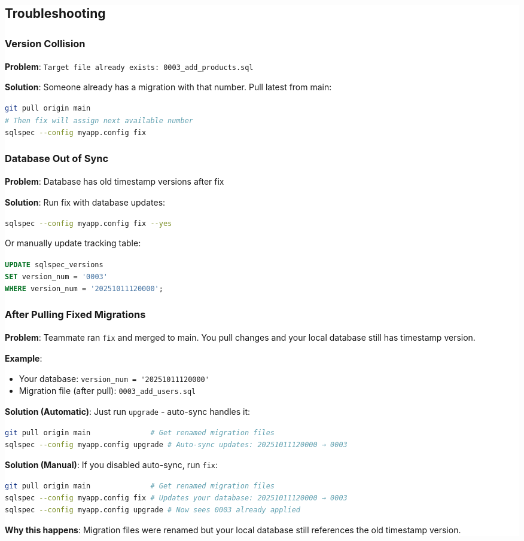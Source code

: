 ## Troubleshooting

### Version Collision

**Problem**: `Target file already exists: 0003_add_products.sql`

**Solution**: Someone already has a migration with that number. Pull latest from main:

```bash
git pull origin main
# Then fix will assign next available number
sqlspec --config myapp.config fix
```

### Database Out of Sync

**Problem**: Database has old timestamp versions after fix

**Solution**: Run fix with database updates:

```bash
sqlspec --config myapp.config fix --yes
```

Or manually update tracking table:

```sql
UPDATE sqlspec_versions
SET version_num = '0003'
WHERE version_num = '20251011120000';
```

### After Pulling Fixed Migrations

**Problem**: Teammate ran `fix` and merged to main. You pull changes and your local database still has timestamp version.

**Example**:

- Your database: `version_num = '20251011120000'`
- Migration file (after pull): `0003_add_users.sql`

**Solution (Automatic)**: Just run `upgrade` - auto-sync handles it:

```bash
git pull origin main              # Get renamed migration files
sqlspec --config myapp.config upgrade # Auto-sync updates: 20251011120000 → 0003
```

**Solution (Manual)**: If you disabled auto-sync, run `fix`:

```bash
git pull origin main              # Get renamed migration files
sqlspec --config myapp.config fix # Updates your database: 20251011120000 → 0003
sqlspec --config myapp.config upgrade # Now sees 0003 already applied
```

**Why this happens**: Migration files were renamed but your local database still references the old timestamp version.
